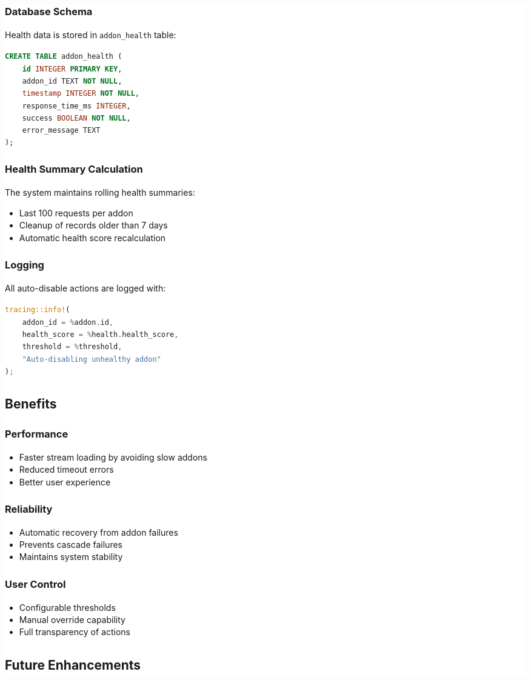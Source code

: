 ### Database Schema
Health data is stored in `addon_health` table:
```sql
CREATE TABLE addon_health (
    id INTEGER PRIMARY KEY,
    addon_id TEXT NOT NULL,
    timestamp INTEGER NOT NULL,
    response_time_ms INTEGER,
    success BOOLEAN NOT NULL,
    error_message TEXT
);
```

### Health Summary Calculation
The system maintains rolling health summaries:
- Last 100 requests per addon
- Cleanup of records older than 7 days
- Automatic health score recalculation

### Logging
All auto-disable actions are logged with:
```rust
tracing::info!(
    addon_id = %addon.id,
    health_score = %health.health_score,
    threshold = %threshold,
    "Auto-disabling unhealthy addon"
);
```

## Benefits

### Performance
- Faster stream loading by avoiding slow addons
- Reduced timeout errors
- Better user experience

### Reliability
- Automatic recovery from addon failures
- Prevents cascade failures
- Maintains system stability

### User Control
- Configurable thresholds
- Manual override capability
- Full transparency of actions

## Future Enhancements
